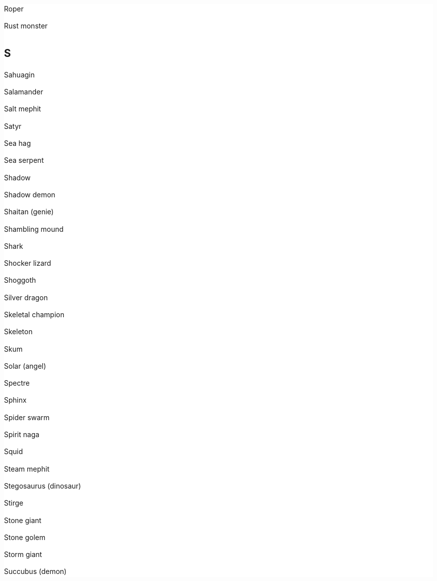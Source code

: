 Roper

Rust monster

## S
Sahuagin

Salamander

Salt mephit 

Satyr

Sea hag

Sea serpent 

Shadow 

Shadow demon

Shaitan (genie)

Shambling mound

Shark 

Shocker lizard

Shoggoth

Silver dragon

Skeletal champion 

Skeleton

Skum

Solar (angel)

Spectre

Sphinx 

Spider swarm

Spirit naga

Squid

Steam mephit

Stegosaurus (dinosaur)

Stirge

Stone giant

Stone golem

Storm giant

Succubus (demon)
